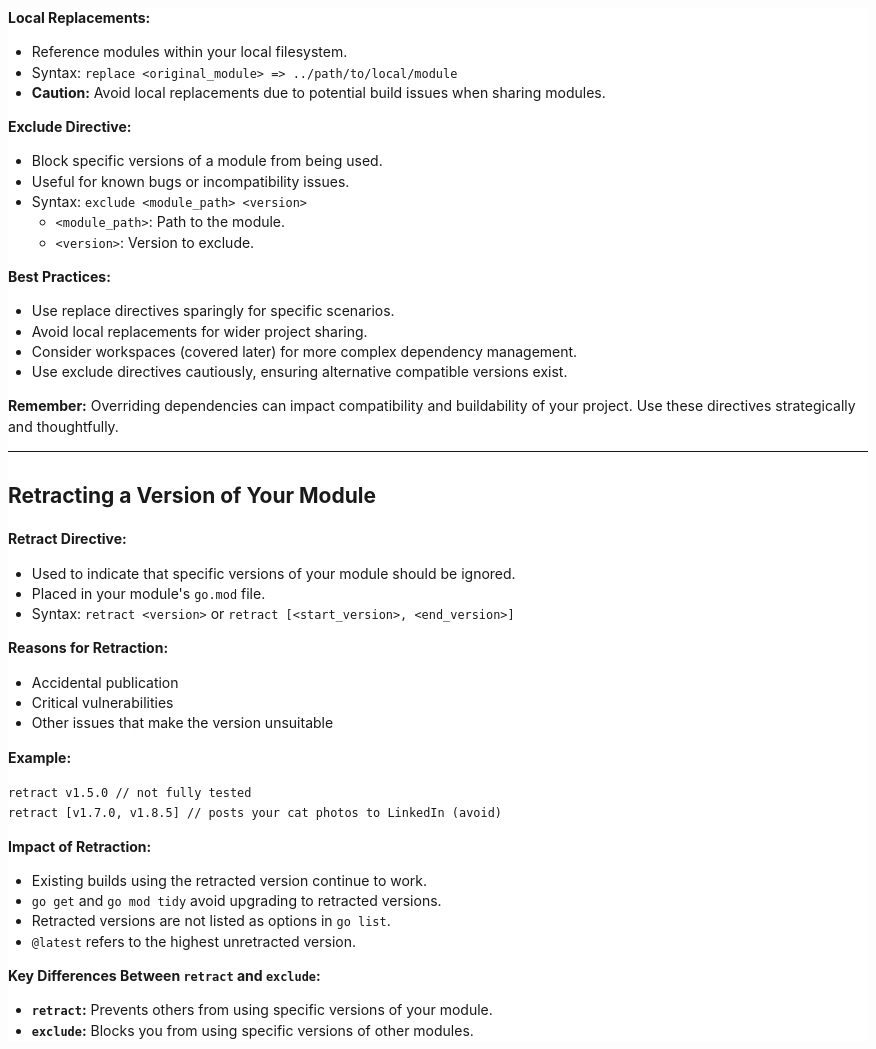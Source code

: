 **Local Replacements:**

- Reference modules within your local filesystem.
- Syntax: `replace <original_module> => ../path/to/local/module`
- **Caution:** Avoid local replacements due to potential build issues when sharing modules.

**Exclude Directive:**

- Block specific versions of a module from being used.
- Useful for known bugs or incompatibility issues.
- Syntax: `exclude <module_path> <version>`
  - `<module_path>`: Path to the module.
  - `<version>`: Version to exclude.

**Best Practices:**

- Use replace directives sparingly for specific scenarios.
- Avoid local replacements for wider project sharing.
- Consider workspaces (covered later) for more complex dependency management.
- Use exclude directives cautiously, ensuring alternative compatible versions exist.

**Remember:** Overriding dependencies can impact compatibility and buildability of your project. Use these directives strategically and thoughtfully.

---

## Retracting a Version of Your Module

**Retract Directive:**

- Used to indicate that specific versions of your module should be ignored.
- Placed in your module's `go.mod` file.
- Syntax: `retract <version>` or `retract [<start_version>, <end_version>]`

**Reasons for Retraction:**

- Accidental publication
- Critical vulnerabilities
- Other issues that make the version unsuitable

**Example:**

```
retract v1.5.0 // not fully tested
retract [v1.7.0, v1.8.5] // posts your cat photos to LinkedIn (avoid)
```

**Impact of Retraction:**

- Existing builds using the retracted version continue to work.
- `go get` and `go mod tidy` avoid upgrading to retracted versions.
- Retracted versions are not listed as options in `go list`.
- `@latest` refers to the highest unretracted version.

**Key Differences Between `retract` and `exclude`:**

- **`retract`:** Prevents others from using specific versions of your module.
- **`exclude`:** Blocks you from using specific versions of other modules.
